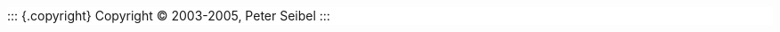 [^9]: Ensuring that kind of interfield consistency would be a fine
application for `:after` methods on the accessor generic functions. For
instance, you could define this `:after` method to keep `size` in sync
with the `information` string:

    (defmethod (setf information) :after (value (frame text-info-frame))
      (declare (ignore value))
      (with-slots (encoding size information) frame
        (setf size (encoded-string-length information encoding nil))))
:::

::: {.copyright}
Copyright © 2003-2005, Peter Seibel
:::


[^1]: *Ripping* is the process by which a song on an audio CD is converted
[^2]: Almost all file systems provide the ability to overwrite existing
[^3]: The frame data following the ID3 header could also potentially
[^4]: In ID3v2.4, UCS-2 is replaced by the virtually identical UTF-16, and
[^5]: The 2.4 version of the ID3 format also supports placing a footer at
[^6]: Character streams support two functions, `PEEK-CHAR` and
[^7]: If a tag had an extended header, you could use this value to
[^8]: These flags, in addition to controlling whether the optional fields